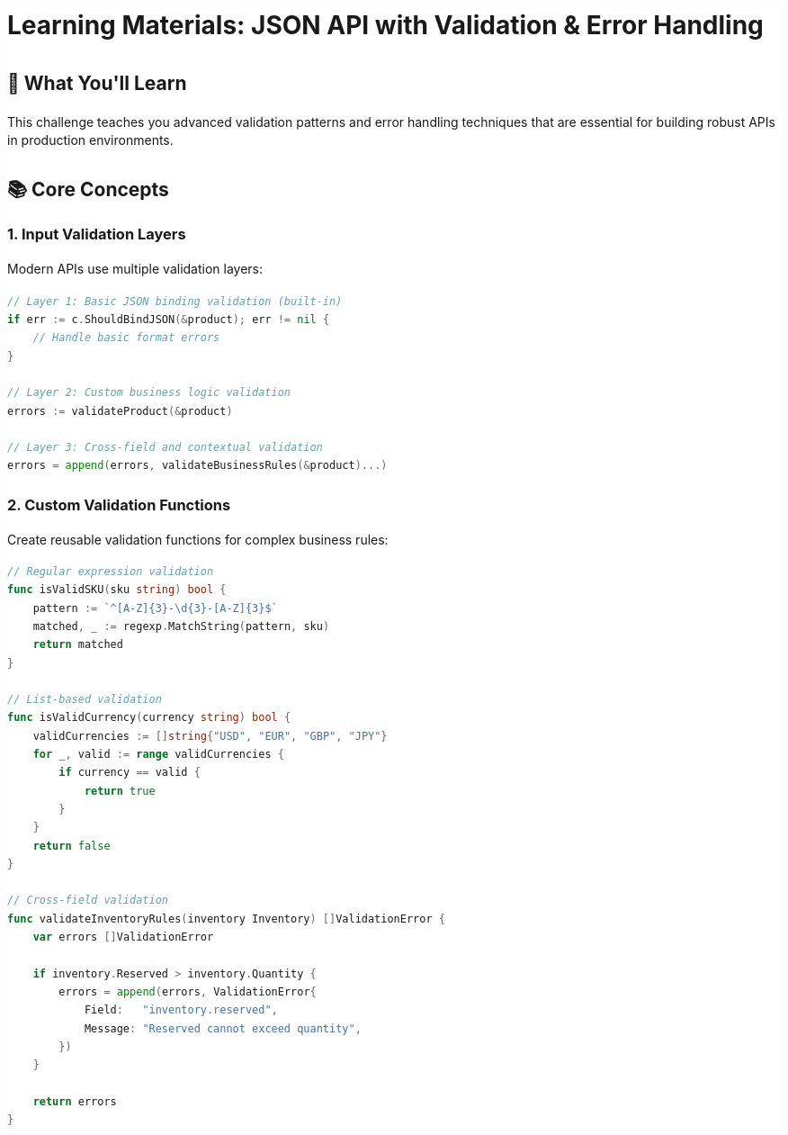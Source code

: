 # Learning Materials: JSON API with Validation & Error Handling

## 🎯 **What You'll Learn**

This challenge teaches you advanced validation patterns and error handling techniques that are essential for building robust APIs in production environments.

## 📚 **Core Concepts**

### **1. Input Validation Layers**

Modern APIs use multiple validation layers:

```go
// Layer 1: Basic JSON binding validation (built-in)
if err := c.ShouldBindJSON(&product); err != nil {
    // Handle basic format errors
}

// Layer 2: Custom business logic validation
errors := validateProduct(&product)

// Layer 3: Cross-field and contextual validation
errors = append(errors, validateBusinessRules(&product)...)
```

### **2. Custom Validation Functions**

Create reusable validation functions for complex business rules:

```go
// Regular expression validation
func isValidSKU(sku string) bool {
    pattern := `^[A-Z]{3}-\d{3}-[A-Z]{3}$`
    matched, _ := regexp.MatchString(pattern, sku)
    return matched
}

// List-based validation
func isValidCurrency(currency string) bool {
    validCurrencies := []string{"USD", "EUR", "GBP", "JPY"}
    for _, valid := range validCurrencies {
        if currency == valid {
            return true
        }
    }
    return false
}

// Cross-field validation
func validateInventoryRules(inventory Inventory) []ValidationError {
    var errors []ValidationError
    
    if inventory.Reserved > inventory.Quantity {
        errors = append(errors, ValidationError{
            Field:   "inventory.reserved",
            Message: "Reserved cannot exceed quantity",
        })
    }
    
    return errors
}
```